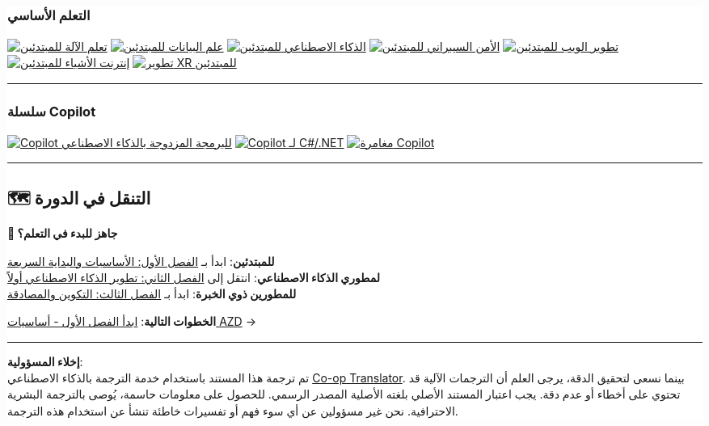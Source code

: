  
### التعلم الأساسي
[![تعلم الآلة للمبتدئين](https://img.shields.io/badge/ML%20for%20Beginners-22C55E?style=for-the-badge&labelColor=E5E7EB&color=22C55E)](https://aka.ms/ml-beginners?WT.mc_id=academic-105485-koreyst)
[![علم البيانات للمبتدئين](https://img.shields.io/badge/Data%20Science%20for%20Beginners-84CC16?style=for-the-badge&labelColor=E5E7EB&color=84CC16)](https://aka.ms/datascience-beginners?WT.mc_id=academic-105485-koreyst)
[![الذكاء الاصطناعي للمبتدئين](https://img.shields.io/badge/AI%20for%20Beginners-A3E635?style=for-the-badge&labelColor=E5E7EB&color=A3E635)](https://aka.ms/ai-beginners?WT.mc_id=academic-105485-koreyst)
[![الأمن السيبراني للمبتدئين](https://img.shields.io/badge/Cybersecurity%20for%20Beginners-F97316?style=for-the-badge&labelColor=E5E7EB&color=F97316)](https://github.com/microsoft/Security-101?WT.mc_id=academic-96948-sayoung)
[![تطوير الويب للمبتدئين](https://img.shields.io/badge/Web%20Dev%20for%20Beginners-EC4899?style=for-the-badge&labelColor=E5E7EB&color=EC4899)](https://aka.ms/webdev-beginners?WT.mc_id=academic-105485-koreyst)
[![إنترنت الأشياء للمبتدئين](https://img.shields.io/badge/IoT%20for%20Beginners-14B8A6?style=for-the-badge&labelColor=E5E7EB&color=14B8A6)](https://aka.ms/iot-beginners?WT.mc_id=academic-105485-koreyst)
[![تطوير XR للمبتدئين](https://img.shields.io/badge/XR%20Development%20for%20Beginners-38BDF8?style=for-the-badge&labelColor=E5E7EB&color=38BDF8)](https://github.com/microsoft/xr-development-for-beginners?WT.mc_id=academic-105485-koreyst)

---
 
### سلسلة Copilot
[![Copilot للبرمجة المزدوجة بالذكاء الاصطناعي](https://img.shields.io/badge/Copilot%20for%20AI%20Paired%20Programming-FACC15?style=for-the-badge&labelColor=E5E7EB&color=FACC15)](https://aka.ms/GitHubCopilotAI?WT.mc_id=academic-105485-koreyst)
[![Copilot لـ C#/.NET](https://img.shields.io/badge/Copilot%20for%20C%23/.NET-FBBF24?style=for-the-badge&labelColor=E5E7EB&color=FBBF24)](https://github.com/microsoft/mastering-github-copilot-for-dotnet-csharp-developers?WT.mc_id=academic-105485-koreyst)
[![مغامرة Copilot](https://img.shields.io/badge/Copilot%20Adventure-FDE68A?style=for-the-badge&labelColor=E5E7EB&color=FDE68A)](https://github.com/microsoft/CopilotAdventures?WT.mc_id=academic-105485-koreyst)


---

## 🗺️ التنقل في الدورة

**🚀 جاهز للبدء في التعلم؟**

**للمبتدئين**: ابدأ بـ [الفصل الأول: الأساسيات والبداية السريعة](../..)  
**لمطوري الذكاء الاصطناعي**: انتقل إلى [الفصل الثاني: تطوير الذكاء الاصطناعي أولاً](../..)  
**للمطورين ذوي الخبرة**: ابدأ بـ [الفصل الثالث: التكوين والمصادقة](../..)

**الخطوات التالية**: [ابدأ الفصل الأول - أساسيات AZD](docs/getting-started/azd-basics.md) →

---

**إخلاء المسؤولية**:  
تم ترجمة هذا المستند باستخدام خدمة الترجمة بالذكاء الاصطناعي [Co-op Translator](https://github.com/Azure/co-op-translator). بينما نسعى لتحقيق الدقة، يرجى العلم أن الترجمات الآلية قد تحتوي على أخطاء أو عدم دقة. يجب اعتبار المستند الأصلي بلغته الأصلية المصدر الرسمي. للحصول على معلومات حاسمة، يُوصى بالترجمة البشرية الاحترافية. نحن غير مسؤولين عن أي سوء فهم أو تفسيرات خاطئة تنشأ عن استخدام هذه الترجمة.